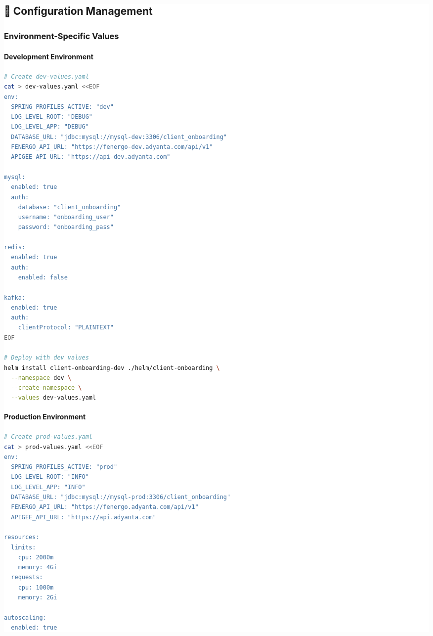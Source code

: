 ## 🔧 Configuration Management

### **Environment-Specific Values**

#### **Development Environment**
```bash
# Create dev-values.yaml
cat > dev-values.yaml <<EOF
env:
  SPRING_PROFILES_ACTIVE: "dev"
  LOG_LEVEL_ROOT: "DEBUG"
  LOG_LEVEL_APP: "DEBUG"
  DATABASE_URL: "jdbc:mysql://mysql-dev:3306/client_onboarding"
  FENERGO_API_URL: "https://fenergo-dev.adyanta.com/api/v1"
  APIGEE_API_URL: "https://api-dev.adyanta.com"

mysql:
  enabled: true
  auth:
    database: "client_onboarding"
    username: "onboarding_user"
    password: "onboarding_pass"

redis:
  enabled: true
  auth:
    enabled: false

kafka:
  enabled: true
  auth:
    clientProtocol: "PLAINTEXT"
EOF

# Deploy with dev values
helm install client-onboarding-dev ./helm/client-onboarding \
  --namespace dev \
  --create-namespace \
  --values dev-values.yaml
```

#### **Production Environment**
```bash
# Create prod-values.yaml
cat > prod-values.yaml <<EOF
env:
  SPRING_PROFILES_ACTIVE: "prod"
  LOG_LEVEL_ROOT: "INFO"
  LOG_LEVEL_APP: "INFO"
  DATABASE_URL: "jdbc:mysql://mysql-prod:3306/client_onboarding"
  FENERGO_API_URL: "https://fenergo.adyanta.com/api/v1"
  APIGEE_API_URL: "https://api.adyanta.com"

resources:
  limits:
    cpu: 2000m
    memory: 4Gi
  requests:
    cpu: 1000m
    memory: 2Gi

autoscaling:
  enabled: true
```